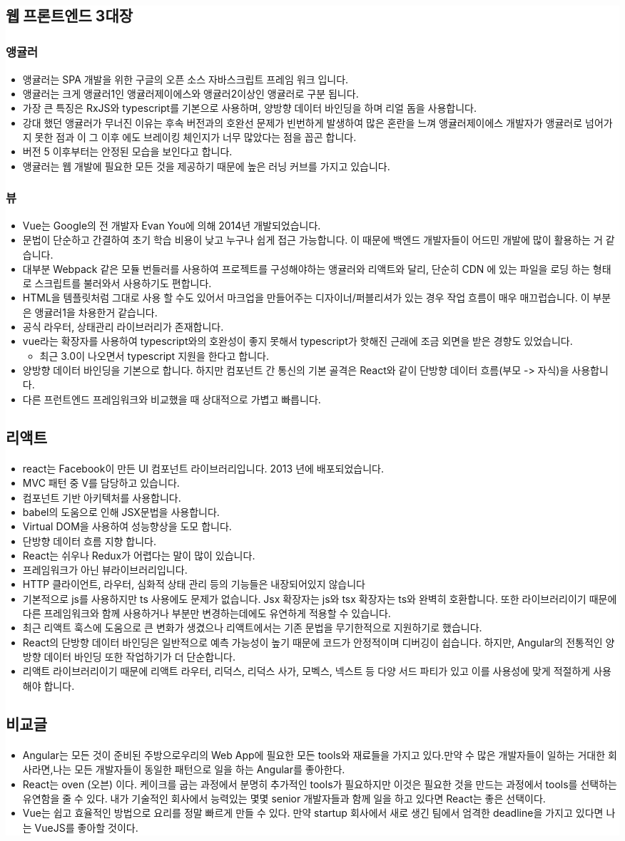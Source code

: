 ## 웹 프론트엔드 3대장

### 앵귤러

- 앵귤러는 SPA 개발을 위한 구글의 오픈 소스 자바스크립트 프레임 워크 입니다.
- 앵귤러는 크게 앵귤러1인 앵귤러제이에스와 앵귤러2이상인 앵귤러로 구분 됩니다.
- 가장 큰 특징은 RxJS와 typescript를 기본으로 사용하며, 양방향 데이터 바인딩을 하며 리얼 돔을 사용합니다.
- 강대 했던 앵귤러가 무너진 이유는 후속 버전과의 호완선 문제가 빈번하게 발생하여 많은 혼란을 느껴 앵귤러제이에스 개발자가 앵귤러로 넘어가지 못한 점과 이 그 이후 에도 브레이킹 체인지가 너무 많았다는 점을 꼽곤 합니다.
- 버전 5 이후부터는 안정된 모습을 보인다고 합니다.
- 앵귤러는 웹 개발에 필요한 모든 것을 제공하기 때문에 높은 러닝 커브를 가지고 있습니다.

### 뷰

- Vue는 Google의 전 개발자 Evan You에 의해 2014년 개발되었습니다.
- 문법이 단순하고 간결하여 초기 학습 비용이 낮고 누구나 쉽게 접근 가능합니다. 이 때문에 백엔드 개발자들이 어드민 개발에 많이 활용하는 거 같습니다.
- 대부분 Webpack 같은 모듈 번들러를 사용하여 프로젝트를 구성해야하는 앵귤러와 리액트와 달리, 단순히 CDN 에 있는 파일을 로딩 하는 형태로 스크립트를 불러와서 사용하기도 편합니다.
- HTML을 템플릿처럼 그대로 사용 할 수도 있어서 마크업을 만들어주는 디자이너/퍼블리셔가 있는 경우 작업 흐름이 매우 매끄럽습니다. 이 부분은 앵귤러1을 차용한거 같습니다.
- 공식 라우터, 상태관리 라이브러리가 존재합니다.
- vue라는 확장자를 사용하여 typescript와의 호완성이 좋지 못해서 typescript가 핫해진 근래에 조금 외면을 받은 경향도 있었습니다.
  - 최근 3.0이 나오면서 typescript 지원을 한다고 합니다.
- 양방향 데이터 바인딩을 기본으로 합니다. 하지만 컴포넌트 간 통신의 기본 골격은 React와 같이 단방향 데이터 흐름(부모 -> 자식)을 사용합니다.
- 다른 프런트엔드 프레임워크와 비교했을 때 상대적으로 가볍고 빠릅니다.

## 리액트

- react는 Facebook이 만든 UI 컴포넌트 라이브러리입니다. 2013 년에 배포되었습니다.
- MVC 패턴 중 V를 담당하고 있습니다.
- 컴포넌트 기반 아키텍처를 사용합니다.
- babel의 도움으로 인해 JSX문법을 사용합니다.
- Virtual DOM을 사용하여 성능향상을 도모 합니다.
- 단방향 데이터 흐름 지향 합니다.
- React는 쉬우나 Redux가 어렵다는 말이 많이 있습니다.
- 프레임워크가 아닌 뷰라이브러리입니다.
- HTTP 클라이언트, 라우터, 심화적 상태 관리 등의 기능들은 내장되어있지 않습니다
- 기본적으로 js를 사용하지만 ts 사용에도 문제가 없습니다. Jsx 확장자는 js와 tsx 확장자는 ts와 완벽히 호환합니다. 또한 라이브러리이기 때문에 다른 프레임워크와 함께 사용하거나 부분만 변경하는데에도 유연하게 적용할 수 있습니다.
- 최근 리액트 훅스에 도움으로 큰 변화가 생겼으나 리액트에서는 기존 문법을 무기한적으로 지원하기로 했습니다.
- React의 단방향 데이터 바인딩은 일반적으로 예측 가능성이 높기 때문에 코드가 안정적이며 디버깅이 쉽습니다. 하지만, Angular의 전통적인 양방향 데이터 바인딩 또한 작업하기가 더 단순합니다.
- 리액트 라이브러리이기 때문에 리액트 라우터, 리덕스, 리덕스 사가, 모벡스, 넥스트 등 다양 서드 파티가 있고 이를 사용성에 맞게 적절하게 사용해야 합니다.

## 비교글

- Angular는 모든 것이 준비된 주방으로우리의 Web App에 필요한 모든 tools와 재료들을 가지고 있다.만약 수 많은 개발자들이 일하는 거대한 회사라면,나는 모든 개발자들이 동일한 패턴으로 일을 하는 Angular를 좋아한다.
- React는 oven (오븐) 이다. 케이크를 굽는 과정에서 분명히 추가적인 tools가 필요하지만 이것은 필요한 것을 만드는 과정에서 tools를 선택하는 유연함을 줄 수 있다. 내가 기술적인 회사에서 능력있는 몇몇 senior 개발자들과 함께 일을 하고 있다면 React는 좋은 선택이다.
- Vue는 쉽고 효율적인 방법으로 요리를 정말 빠르게 만들 수 있다. 만약 startup 회사에서 새로 생긴 팀에서 엄격한 deadline을 가지고 있다면 나는 VueJS를 좋아할 것이다.
